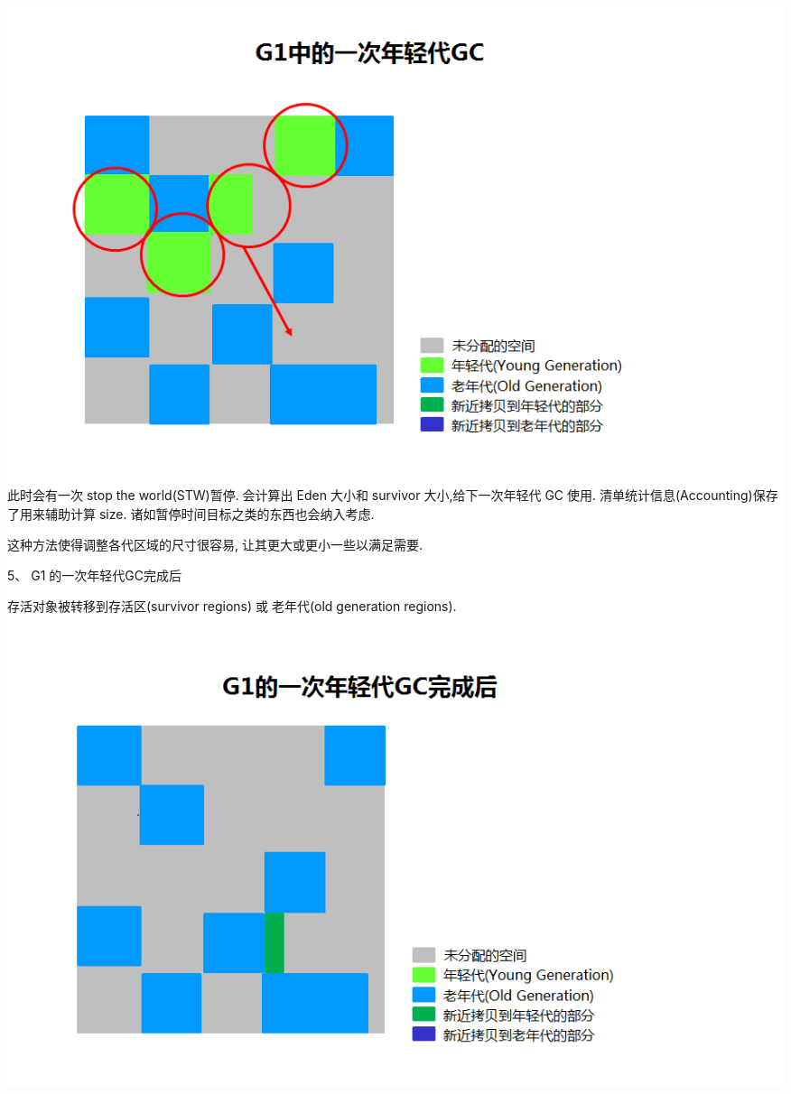 ![jvm-gc-g1-015.png](./assets/jvm-gc-g1-015.png)

此时会有一次 stop the world(STW)暂停. 会计算出 Eden 大小和 survivor 大小,给下一次年轻代 GC 使用. 清单统计信息(Accounting)保存了用来辅助计算 size. 诸如暂停时间目标之类的东西也会纳入考虑.

这种方法使得调整各代区域的尺寸很容易, 让其更大或更小一些以满足需要.

5、 G1 的一次年轻代GC完成后

存活对象被转移到存活区(survivor regions) 或 老年代(old generation regions).

![jvm-gc-g1-016.png](./assets/jvm-gc-g1-016.png)
